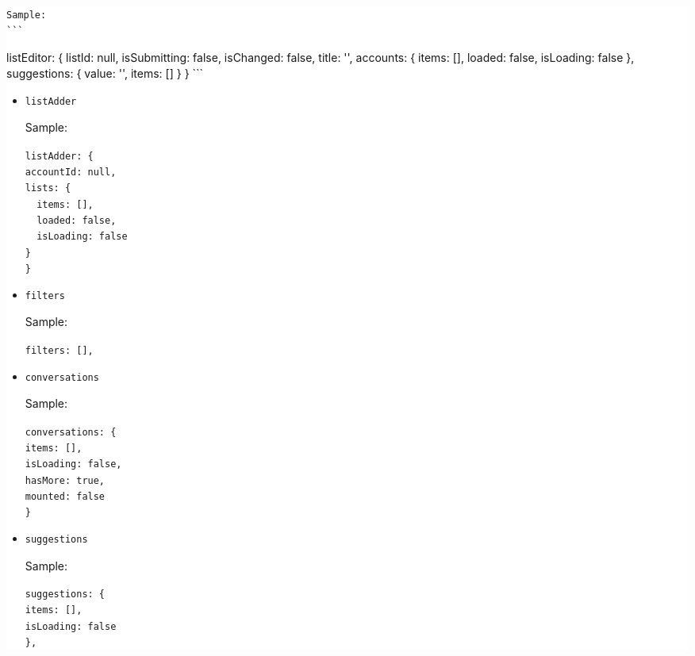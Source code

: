     Sample:
    ```
  listEditor: {
    listId: null,
    isSubmitting: false,
    isChanged: false,
    title: '',
    accounts: {
      items: [],
      loaded: false,
      isLoading: false
    },
    suggestions: {
      value: '',
      items: []
    }
  }
    ```
- `listAdder`

    Sample:
    ```
  listAdder: {
    accountId: null,
    lists: {
      items: [],
      loaded: false,
      isLoading: false
    }
  }
    ```

- `filters`

    Sample:
    ```
  filters: [],
    ```

- `conversations`

    Sample:
    ```
  conversations: {
    items: [],
    isLoading: false,
    hasMore: true,
    mounted: false
  }
    ```

- `suggestions`

    Sample:
    ```
  suggestions: {
    items: [],
    isLoading: false
  },
    ```

